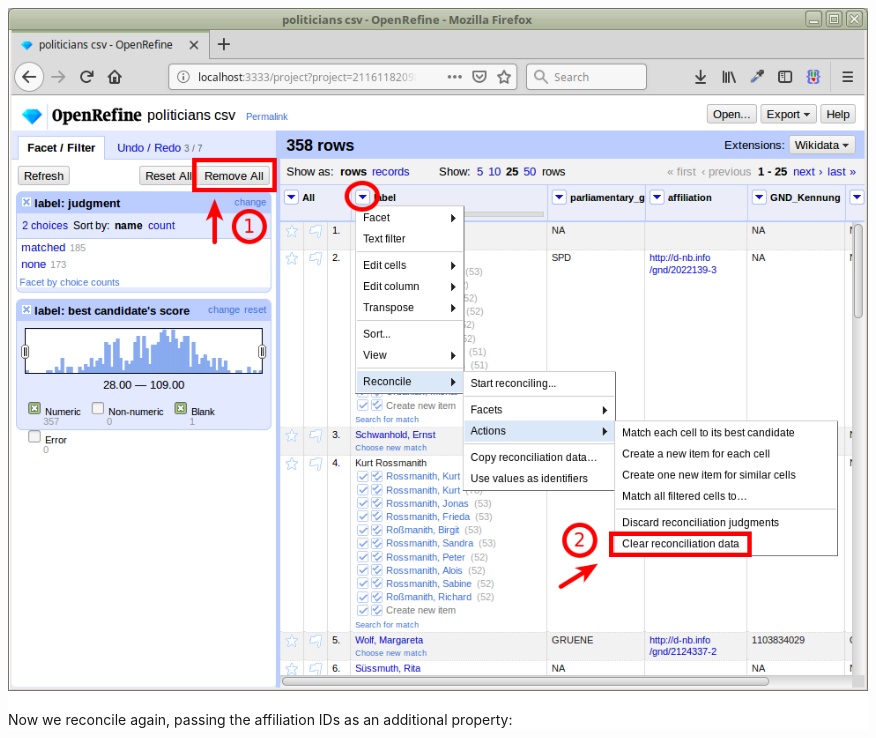 ![politicians-10-clear](/images/2019-09-30-openrefine-examples/politicians-10-clear.png)

Now we reconcile again, passing the affiliation IDs as an additional property:
